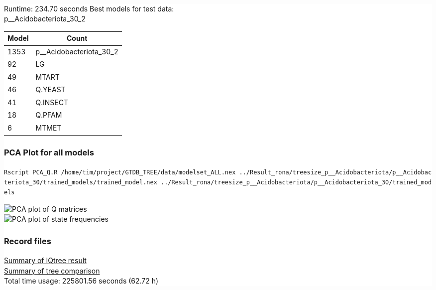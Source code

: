   Runtime: 234.70 seconds
Best models for test data:  
p__Acidobacteriota_30_2  

| Model | Count |
|-------|-------|
| 1353 | p__Acidobacteriota_30_2 |
| 92 | LG |
| 49 | MTART |
| 46 | Q.YEAST |
| 41 | Q.INSECT |
| 18 | Q.PFAM |
| 6 | MTMET |
### PCA Plot for all models  
```bash
Rscript PCA_Q.R /home/tim/project/GTDB_TREE/data/modelset_ALL.nex ../Result_rona/treesize_p__Acidobacteriota/p__Acidobacteriota_30/trained_models/trained_model.nex ../Result_rona/treesize_p__Acidobacteriota/p__Acidobacteriota_30/trained_models
```
  
![PCA plot of Q matrices](trained_models/PCA_Q.png)  
![PCA plot of state frequencies](trained_models/PCA_F.png)  
### Record files  
[Summary of IQtree result](iqtree_results.csv)  
[Summary of tree comparison](tree_comparison.csv)  
Total time usage: 225801.56 seconds (62.72 h)  
